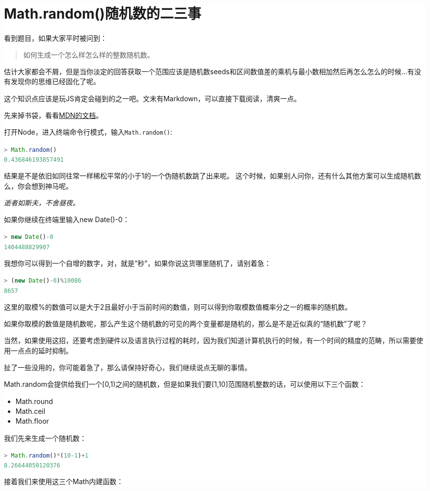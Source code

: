 # Math.random()随机数的二三事


看到题目，如果大家平时被问到：

> 如何生成一个怎么样怎么样的整数随机数。

估计大家都会不屑，但是当你淡定的回答获取一个范围应该是随机数seeds和区间数值差的乘机与最小数相加然后再怎么怎么的时候...有没有发现你的思维已经固化了呢。

这个知识点应该是玩JS肯定会碰到的之一吧。文末有Markdown，可以直接下载阅读，清爽一点。

先来掉书袋，看看[MDN的文档](https://developer.mozilla.org/en-US/docs/Web/JavaScript/Reference/Global_Objects/Math/random)。

打开Node，进入终端命令行模式，输入`Math.random()`:

```js
> Math.random()
0.436846193857491
```

结果是不是依旧如同往常一样稀松平常的小于1的一个伪随机数跳了出来呢。 这个时候，如果别人问你，还有什么其他方案可以生成随机数么，你会想到神马呢。

_逝者如斯夫，不舍昼夜。_

如果你继续在终端里输入new Date()-0：

```js
> new Date()-0
1404488829907
```

我想你可以得到一个自增的数字，对，就是“秒”，如果你说这货哪里随机了，请别着急：

```js
> (new Date()-0)%10086
8657
```

这里的取模%的数值可以是大于2且最好小于当前时间的数值，则可以得到你取模数值概率分之一的概率的随机数。

如果你取模的数值是随机数呢，那么产生这个随机数的可见的两个变量都是随机的，那么是不是近似真的“随机数”了呢？

当然，如果使用这招，还要考虑到硬件以及语言执行过程的耗时，因为我们知道计算机执行的时候，有一个时间的精度的范畴，所以需要使用一点点的延时抑制。

扯了一些没用的，你可能着急了，那么请保持好奇心，我们继续说点无聊的事情。

Math.random会提供给我们一个[0,1)之间的随机数，但是如果我们要[1,10]范围随机整数的话，可以使用以下三个函数：

*   Math.round
*   Math.ceil
*   Math.floor

我们先来生成一个随机数：

```js
> Math.random()*(10-1)+1
8.26644050120376
```

接着我们来使用这三个Math内建函数：

